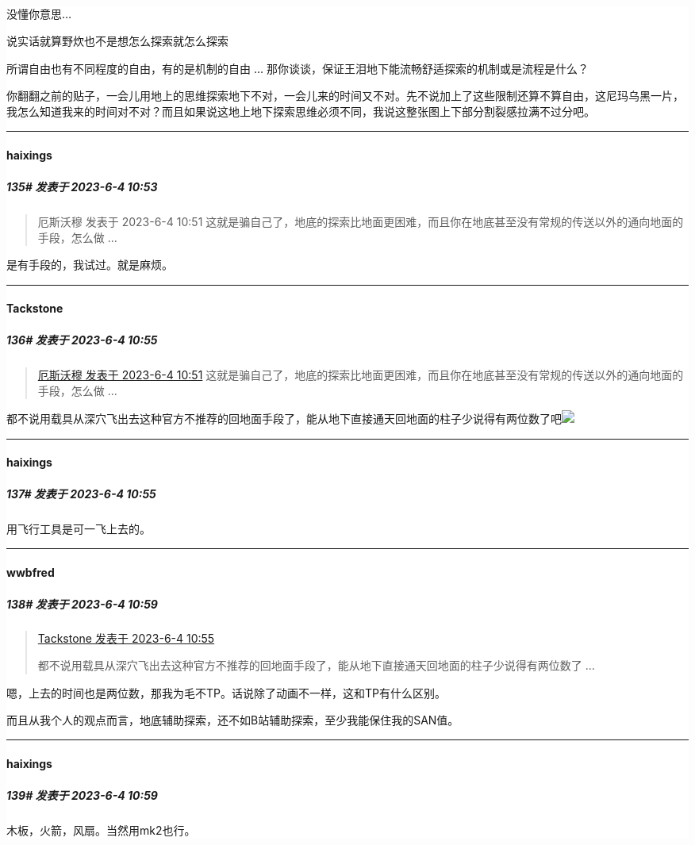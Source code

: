 没懂你意思…

说实话就算野炊也不是想怎么探索就怎么探索

所谓自由也有不同程度的自由，有的是机制的自由 ...</blockquote>
那你谈谈，保证王泪地下能流畅舒适探索的机制或是流程是什么？

你翻翻之前的贴子，一会儿用地上的思维探索地下不对，一会儿来的时间又不对。先不说加上了这些限制还算不算自由，这尼玛乌黑一片，我怎么知道我来的时间对不对？而且如果说这地上地下探索思维必须不同，我说这整张图上下部分割裂感拉满不过分吧。

*****

####  haixings  
##### 135#       发表于 2023-6-4 10:53

<blockquote>厄斯沃穆 发表于 2023-6-4 10:51
这就是骗自己了，地底的探索比地面更困难，而且你在地底甚至没有常规的传送以外的通向地面的手段，怎么做 ...</blockquote>
是有手段的，我试过。就是麻烦。

*****

####  Tackstone  
##### 136#       发表于 2023-6-4 10:55

<blockquote><a href="httphttps://bbs.saraba1st.com/2b/forum.php?mod=redirect&amp;goto=findpost&amp;pid=61111591&amp;ptid=2138212" target="_blank">厄斯沃穆 发表于 2023-6-4 10:51</a>
这就是骗自己了，地底的探索比地面更困难，而且你在地底甚至没有常规的传送以外的通向地面的手段，怎么做 ...</blockquote>
都不说用载具从深穴飞出去这种官方不推荐的回地面手段了，能从地下直接通天回地面的柱子少说得有两位数了吧<img src="https://static.saraba1st.com/image/smiley/face2017/037.png" referrerpolicy="no-referrer">

*****

####  haixings  
##### 137#       发表于 2023-6-4 10:55

用飞行工具是可一飞上去的。

*****

####  wwbfred  
##### 138#       发表于 2023-6-4 10:59

<blockquote><a href="httphttps://bbs.saraba1st.com/2b/forum.php?mod=redirect&amp;goto=findpost&amp;pid=61111639&amp;ptid=2138212" target="_blank">Tackstone 发表于 2023-6-4 10:55</a>

都不说用载具从深穴飞出去这种官方不推荐的回地面手段了，能从地下直接通天回地面的柱子少说得有两位数了 ...</blockquote>
嗯，上去的时间也是两位数，那我为毛不TP。话说除了动画不一样，这和TP有什么区别。

而且从我个人的观点而言，地底辅助探索，还不如B站辅助探索，至少我能保住我的SAN值。

*****

####  haixings  
##### 139#       发表于 2023-6-4 10:59

木板，火箭，风扇。当然用mk2也行。
